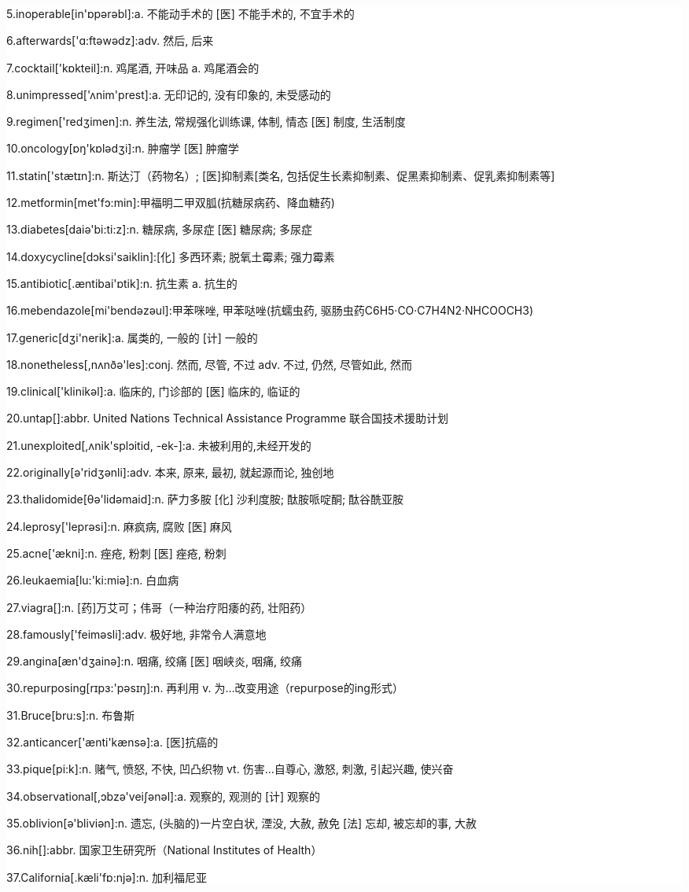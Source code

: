 5.inoperable[in'ɒpәrәbl]:a. 不能动手术的 [医] 不能手术的, 不宜手术的 

6.afterwards['ɑ:ftәwәdz]:adv. 然后, 后来 

7.cocktail['kɒkteil]:n. 鸡尾酒, 开味品 a. 鸡尾酒会的 

8.unimpressed['ʌnim'prest]:a. 无印记的, 没有印象的, 未受感动的 

9.regimen['redʒimen]:n. 养生法, 常规强化训练课, 体制, 情态 [医] 制度, 生活制度 

10.oncology[ɒŋ'kɒlәdʒi]:n. 肿瘤学 [医] 肿瘤学 

11.statin['stætɪn]:n. 斯达汀（药物名）; [医]抑制素[类名, 包括促生长素抑制素、促黑素抑制素、促乳素抑制素等] 

12.metformin[met'fɔ:min]:甲福明二甲双胍(抗糖尿病药、降血糖药) 

13.diabetes[daiә'bi:ti:z]:n. 糖尿病, 多尿症 [医] 糖尿病; 多尿症 

14.doxycycline[dɔksi'saiklin]:[化] 多西环素; 脱氧土霉素; 强力霉素 

15.antibiotic[.æntibai'ɒtik]:n. 抗生素 a. 抗生的 

16.mebendazole[mi'bendәzәul]:甲苯咪唑, 甲苯哒唑(抗蠕虫药, 驱肠虫药C6H5·CO·C7H4N2·NHCOOCH3) 

17.generic[dʒi'nerik]:a. 属类的, 一般的 [计] 一般的 

18.nonetheless[,nʌnðә'les]:conj. 然而, 尽管, 不过 adv. 不过, 仍然, 尽管如此, 然而 

19.clinical['klinikәl]:a. 临床的, 门诊部的 [医] 临床的, 临证的 

20.untap[]:abbr. United Nations Technical Assistance Programme 联合国技术援助计划 

21.unexploited[,ʌnik'splɔitid, -ek-]:a. 未被利用的,未经开发的 

22.originally[ә'ridʒәnli]:adv. 本来, 原来, 最初, 就起源而论, 独创地 

23.thalidomide[θә'lidәmaid]:n. 萨力多胺 [化] 沙利度胺; 酞胺哌啶酮; 酞谷酰亚胺 

24.leprosy['leprәsi]:n. 麻疯病, 腐败 [医] 麻风 

25.acne['ækni]:n. 痤疮, 粉刺 [医] 痤疮, 粉刺 

26.leukaemia[lu:'ki:miә]:n. 白血病 

27.viagra[]:n. [药]万艾可；伟哥（一种治疗阳痿的药, 壮阳药） 

28.famously['feimәsli]:adv. 极好地, 非常令人满意地 

29.angina[æn'dʒainә]:n. 咽痛, 绞痛 [医] 咽峡炎, 咽痛, 绞痛 

30.repurposing[rɪpɜ:'pəsɪŋ]:n. 再利用 v. 为…改变用途（repurpose的ing形式） 

31.Bruce[bru:s]:n. 布鲁斯 

32.anticancer['ænti'kænsә]:a. [医]抗癌的 

33.pique[pi:k]:n. 赌气, 愤怒, 不快, 凹凸织物 vt. 伤害...自尊心, 激怒, 刺激, 引起兴趣, 使兴奋 

34.observational[,ɔbzә'veiʃәnәl]:a. 观察的, 观测的 [计] 观察的 

35.oblivion[ә'bliviәn]:n. 遗忘, (头脑的)一片空白状, 湮没, 大赦, 赦免 [法] 忘却, 被忘却的事, 大赦 

36.nih[]:abbr. 国家卫生研究所（National Institutes of Health） 

37.California[.kæli'fɒ:njә]:n. 加利福尼亚 
